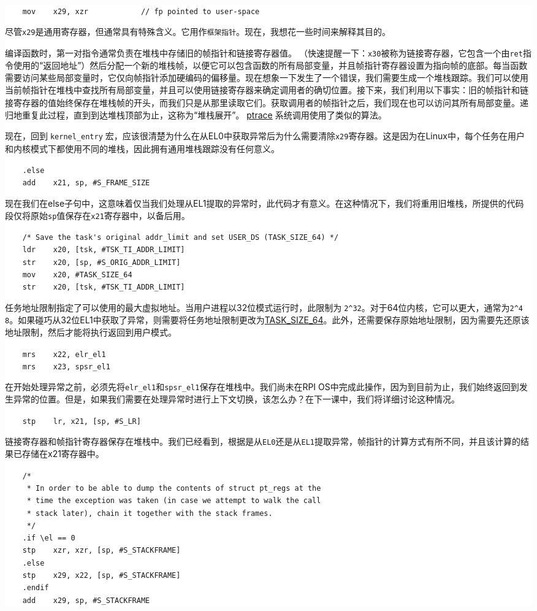 ```
    mov    x29, xzr            // fp pointed to user-space
```

尽管`x29`是通用寄存器，但通常具有特殊含义。它用作`框架指针`。现在，我想花一些时间来解释其目的。

编译函数时，第一对指令通常负责在堆栈中存储旧的帧指针和链接寄存器值。 （快速提醒一下：`x30`被称为链接寄存器，它包含一个由`ret`指令使用的“返回地址”）然后分配一个新的堆栈帧，以便它可以包含函数的所有局部变量，并且帧指针寄存器设置为指向帧的底部。每当函数需要访问某些局部变量时，它仅向帧指针添加硬编码的偏移量。现在想象一下发生了一个错误，我们需要生成一个堆栈跟踪。我们可以使用当前帧指针在堆栈中查找所有局部变量，并且可以使用链接寄存器来确定调用者的确切位置。接下来，我们利用以下事实：旧的帧指针和链接寄存器的值始终保存在堆栈帧的开头，而我们只是从那里读取它们。获取调用者的帧指针之后，我们现在也可以访问其所有局部变量。递归地重复此过程，直到到达堆栈顶部为止，这称为“堆栈展开”。 [ptrace](http://man7.org/linux/man-pages/man2/ptrace.2.html) 系统调用使用了类似的算法。

现在，回到 `kernel_entry` 宏，应该很清楚为什么在从EL0中获取异常后为什么需要清除`x29`寄存器。这是因为在Linux中，每个任务在用户和内核模式下都使用不同的堆栈，因此拥有通用堆栈跟踪没有任何意义。

```
    .else
    add    x21, sp, #S_FRAME_SIZE
```

现在我们在else子句中，这意味着仅当我们处理从EL1提取的异常时，此代码才有意义。在这种情况下，我们将重用旧堆栈，所提供的代码段仅将原始`sp`值保存在`x21`寄存器中，以备后用。

```
    /* Save the task's original addr_limit and set USER_DS (TASK_SIZE_64) */
    ldr    x20, [tsk, #TSK_TI_ADDR_LIMIT]
    str    x20, [sp, #S_ORIG_ADDR_LIMIT]
    mov    x20, #TASK_SIZE_64
    str    x20, [tsk, #TSK_TI_ADDR_LIMIT]
```

任务地址限制指定了可以使用的最大虚拟地址。当用户进程以32位模式运行时，此限制为 `2^32`。对于64位内核，它可以更大，通常为`2^48`。如果碰巧从32位EL1中获取了异常，则需要将任务地址限制更改为[TASK_SIZE_64](https://github.com/torvalds/linux/blob/v4.14/arch/arm64/include/asm/memory.h＃L80)。此外，还需要保存原始地址限制，因为需要先还原该地址限制，然后才能将执行返回到用户模式。

```
    mrs    x22, elr_el1
    mrs    x23, spsr_el1
```

在开始处理异常之前，必须先将`elr_el1`和`spsr_el1`保存在堆栈中。我们尚未在RPI OS中完成此操作，因为到目前为止，我们始终返回到发生异常的位置。但是，如果我们需要在处理异常时进行上下文切换，该怎么办？在下一课中，我们将详细讨论这种情况。

```
    stp    lr, x21, [sp, #S_LR]
```

链接寄存器和帧指针寄存器保存在堆栈中。我们已经看到，根据是从`EL0`还是从`EL1`提取异常，帧指针的计算方式有所不同，并且该计算的结果已存储在x21寄存器中。

```
    /*
     * In order to be able to dump the contents of struct pt_regs at the
     * time the exception was taken (in case we attempt to walk the call
     * stack later), chain it together with the stack frames.
     */
    .if \el == 0
    stp    xzr, xzr, [sp, #S_STACKFRAME]
    .else
    stp    x29, x22, [sp, #S_STACKFRAME]
    .endif
    add    x29, sp, #S_STACKFRAME
```
